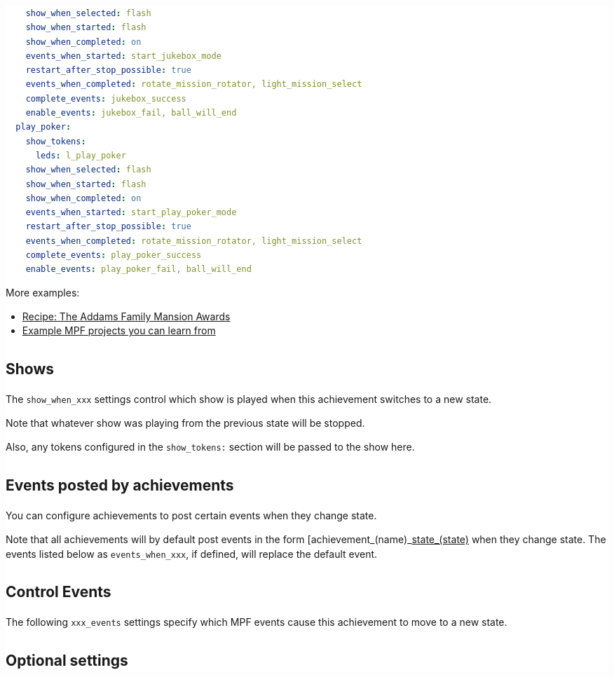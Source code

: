 ``` yaml
    show_when_selected: flash
    show_when_started: flash
    show_when_completed: on
    events_when_started: start_jukebox_mode
    restart_after_stop_possible: true
    events_when_completed: rotate_mission_rotator, light_mission_select
    complete_events: jukebox_success
    enable_events: jukebox_fail, ball_will_end
  play_poker:
    show_tokens:
      leds: l_play_poker
    show_when_selected: flash
    show_when_started: flash
    show_when_completed: on
    events_when_started: start_play_poker_mode
    restart_after_stop_possible: true
    events_when_completed: rotate_mission_rotator, light_mission_select
    complete_events: play_poker_success
    enable_events: play_poker_fail, ball_will_end
```

More examples:

* [Recipe: The Addams Family Mansion Awards](../cookbook/TAF_mansion_awards.md)
* [Example MPF projects you can learn from](../examples/index.md)

## Shows

The `show_when_xxx` settings control which show is played when this
achievement switches to a new state.

Note that whatever show was playing from the previous state will be
stopped.

Also, any tokens configured in the `show_tokens:` section will be passed
to the show here.

## Events posted by achievements

You can configure achievements to post certain events when they change
state.

Note that all achievements will by default post events in the form
[achievement_(name)\_[state_(state)](../events/achievement_achievement_state_state.md) when they change state. The events listed below as
`events_when_xxx`, if defined, will replace the default event.

## Control Events

The following `xxx_events` settings specify which MPF events cause this
achievement to move to a new state.

## Optional settings
